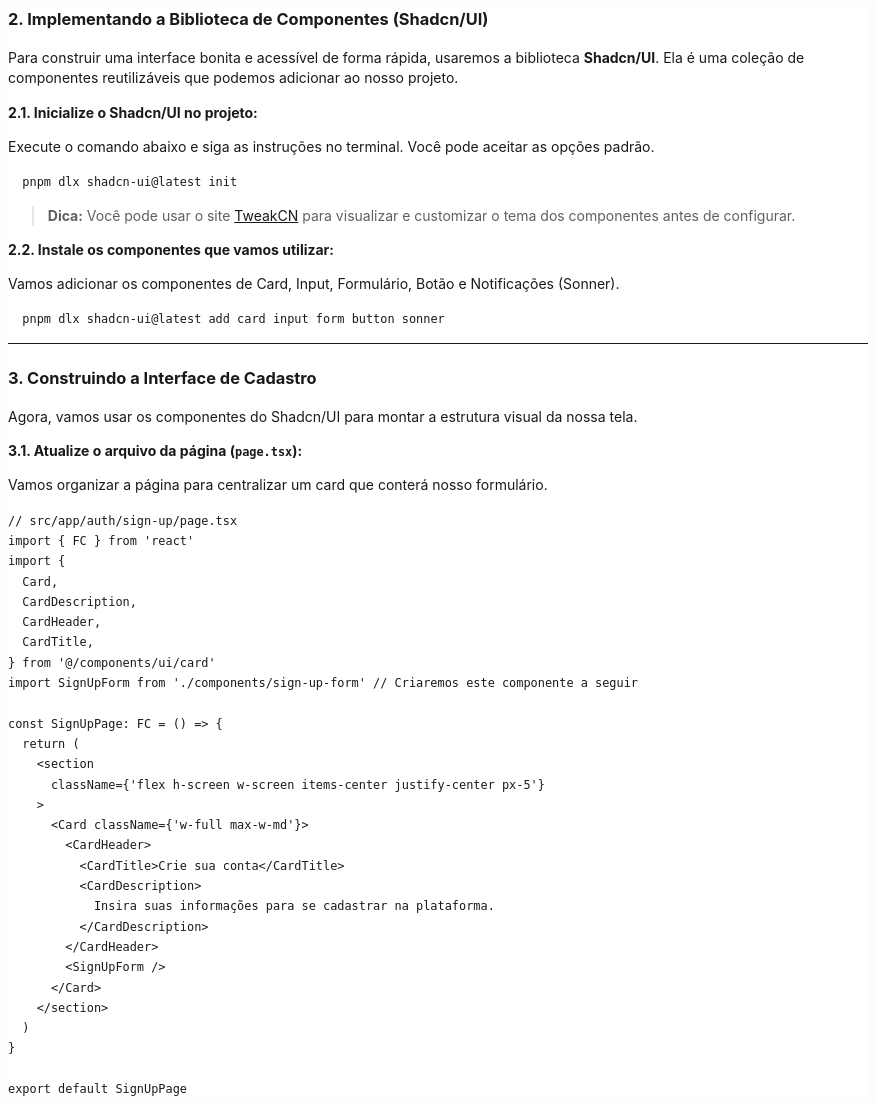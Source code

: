 
### **2. Implementando a Biblioteca de Componentes (Shadcn/UI)**

Para construir uma interface bonita e acessível de forma rápida, usaremos a biblioteca **Shadcn/UI**. Ela é uma coleção de componentes reutilizáveis que podemos adicionar ao nosso projeto.

**2.1. Inicialize o Shadcn/UI no projeto:**

Execute o comando abaixo e siga as instruções no terminal. Você pode aceitar as opções padrão.

```bash
  pnpm dlx shadcn-ui@latest init
```

> **Dica:** Você pode usar o site [TweakCN](https://tweakcn.com/) para visualizar e customizar o tema dos componentes antes de configurar.

**2.2. Instale os componentes que vamos utilizar:**

Vamos adicionar os componentes de Card, Input, Formulário, Botão e Notificações (Sonner).

```bash
  pnpm dlx shadcn-ui@latest add card input form button sonner
```

---

### **3. Construindo a Interface de Cadastro**

Agora, vamos usar os componentes do Shadcn/UI para montar a estrutura visual da nossa tela.

**3.1. Atualize o arquivo da página (`page.tsx`):**

Vamos organizar a página para centralizar um card que conterá nosso formulário.

```tsx
// src/app/auth/sign-up/page.tsx
import { FC } from 'react'
import {
  Card,
  CardDescription,
  CardHeader,
  CardTitle,
} from '@/components/ui/card'
import SignUpForm from './components/sign-up-form' // Criaremos este componente a seguir

const SignUpPage: FC = () => {
  return (
    <section
      className={'flex h-screen w-screen items-center justify-center px-5'}
    >
      <Card className={'w-full max-w-md'}>
        <CardHeader>
          <CardTitle>Crie sua conta</CardTitle>
          <CardDescription>
            Insira suas informações para se cadastrar na plataforma.
          </CardDescription>
        </CardHeader>
        <SignUpForm />
      </Card>
    </section>
  )
}

export default SignUpPage
```
